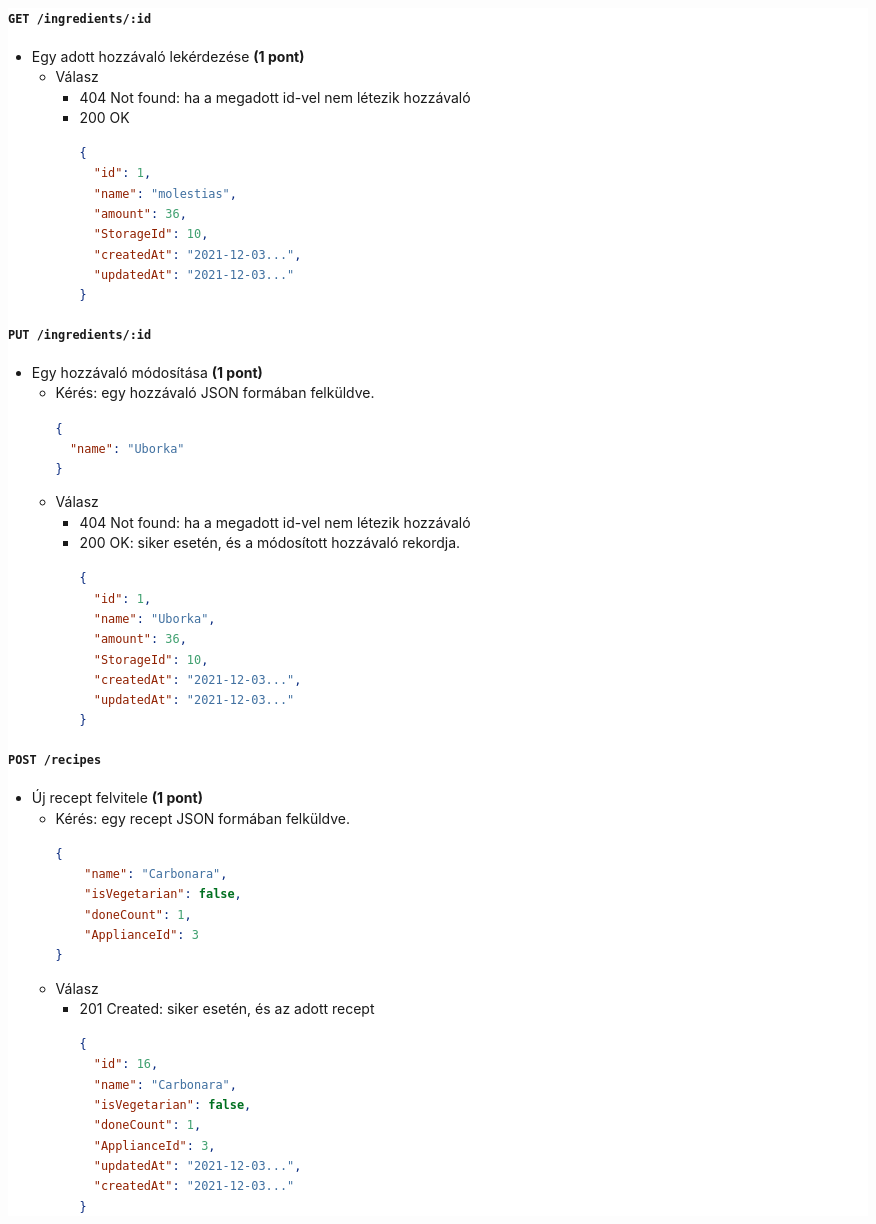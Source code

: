 #### `GET /ingredients/:id`
- Egy adott hozzávaló lekérdezése **(1 pont)**
  - Válasz
    - 404 Not found: ha a megadott id-vel nem létezik hozzávaló
    - 200 OK
      ```json
      {
        "id": 1,
        "name": "molestias",
        "amount": 36,
        "StorageId": 10,
        "createdAt": "2021-12-03...",
        "updatedAt": "2021-12-03..."
      }
      ```

#### `PUT /ingredients/:id`
- Egy hozzávaló módosítása **(1 pont)**
  - Kérés: egy hozzávaló JSON formában felküldve.
    ```json
    {
      "name": "Uborka"
    }
    ```
  - Válasz
    - 404 Not found: ha a megadott id-vel nem létezik hozzávaló
    - 200 OK: siker esetén, és a módosított hozzávaló rekordja.
      ```json
      {
        "id": 1,
        "name": "Uborka",
        "amount": 36,
        "StorageId": 10,
        "createdAt": "2021-12-03...",
        "updatedAt": "2021-12-03..."
      }
      ```

#### `POST /recipes`
- Új recept felvitele **(1 pont)**
  - Kérés: egy recept JSON formában felküldve.
    ```json
    {
        "name": "Carbonara",
        "isVegetarian": false,
        "doneCount": 1,
        "ApplianceId": 3
    }
    ```
  - Válasz
    - 201 Created: siker esetén, és az adott recept
      ```json
      {
        "id": 16,
        "name": "Carbonara",
        "isVegetarian": false,
        "doneCount": 1,
        "ApplianceId": 3,
        "updatedAt": "2021-12-03...",
        "createdAt": "2021-12-03..."
      }
      ```
